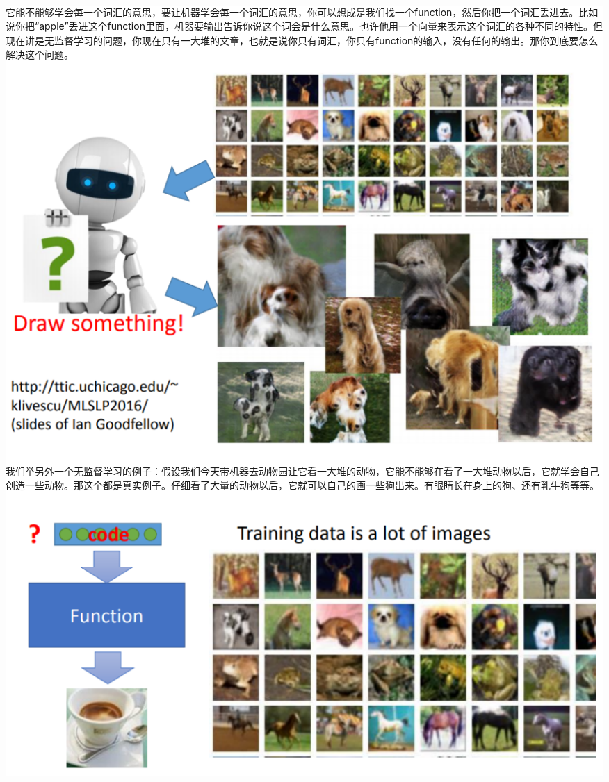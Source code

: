 它能不能够学会每一个词汇的意思，要让机器学会每一个词汇的意思，你可以想成是我们找一个function，然后你把一个词汇丢进去。比如说你把“apple”丢进这个function里面，机器要输出告诉你说这个词会是什么意思。也许他用一个向量来表示这个词汇的各种不同的特性。但现在讲是无监督学习的问题，你现在只有一大堆的文章，也就是说你只有词汇，你只有function的输入，没有任何的输出。那你到底要怎么解决这个问题。

![](res/chapter1-41.png)

我们举另外一个无监督学习的例子：假设我们今天带机器去动物园让它看一大堆的动物，它能不能够在看了一大堆动物以后，它就学会自己创造一些动物。那这个都是真实例子。仔细看了大量的动物以后，它就可以自己的画一些狗出来。有眼睛长在身上的狗、还有乳牛狗等等。

![](res/chapter1-42.png)
